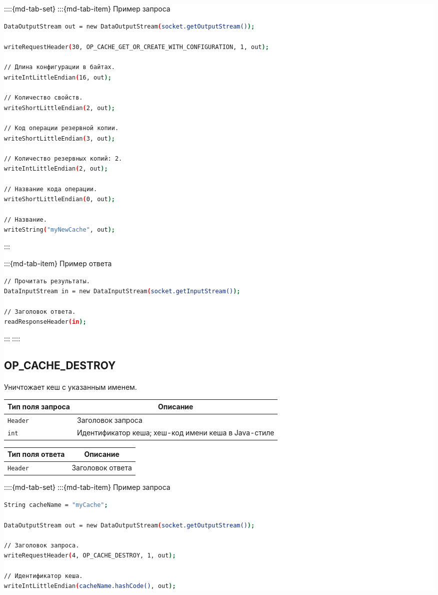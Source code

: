 ::::{md-tab-set}
:::{md-tab-item} Пример запроса
```bash
DataOutputStream out = new DataOutputStream(socket.getOutputStream());

writeRequestHeader(30, OP_CACHE_GET_OR_CREATE_WITH_CONFIGURATION, 1, out);

// Длина конфигурации в байтах.
writeIntLittleEndian(16, out);

// Количество свойств.
writeShortLittleEndian(2, out);

// Код операции резервной копии.
writeShortLittleEndian(3, out);

// Количество резервных копий: 2.
writeIntLittleEndian(2, out);

// Название кода операции.
writeShortLittleEndian(0, out);

// Название.
writeString("myNewCache", out);
```
:::

:::{md-tab-item} Пример ответа
```bash
// Прочитать результаты. 
DataInputStream in = new DataInputStream(socket.getInputStream());  

// Заголовок ответа. 
readResponseHeader(in);
```
:::
::::

## OP_CACHE_DESTROY

Уничтожает кеш с указанным именем.

| Тип поля запроса | Описание |
|---|---|
| `Header` | Заголовок запроса |
| `int` | Идентификатор кеша; хеш-код имени кеша в Java-стиле |

| Тип поля ответа | Описание |
|---|---|
| `Header` | Заголовок ответа |

::::{md-tab-set}
:::{md-tab-item} Пример запроса
```bash
String cacheName = "myCache";

DataOutputStream out = new DataOutputStream(socket.getOutputStream());  

// Заголовок запроса. 
writeRequestHeader(4, OP_CACHE_DESTROY, 1, out);  

// Идентификатор кеша. 
writeIntLittleEndian(cacheName.hashCode(), out);  

```